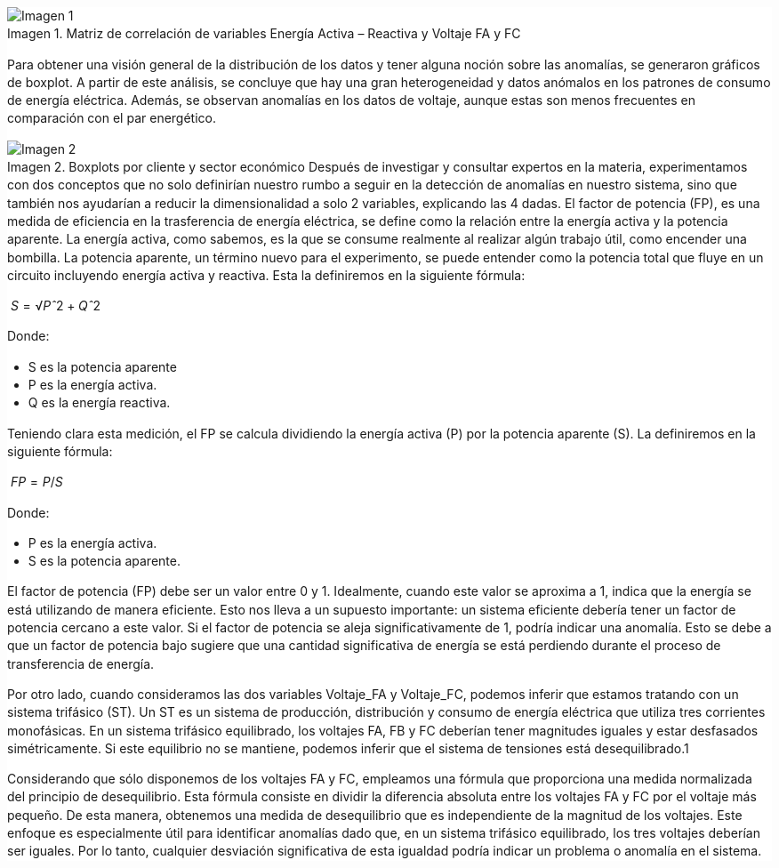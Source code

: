 ![Imagen 1](https://github.com/ggomez1803/ElectroDunas/assets/10146054/8439316a-b445-4839-ba6b-f3bd9000a405)<br>
Imagen 1. Matriz de correlación de variables Energía Activa – Reactiva y Voltaje FA y FC 
 
Para obtener una visión general de la distribución de los datos y tener alguna noción sobre las anomalías, se generaron gráficos de boxplot. A partir de este análisis, se concluye que hay una gran heterogeneidad y datos anómalos en los patrones de consumo de energía eléctrica. Además, se observan anomalías en los datos de voltaje, aunque estas son menos frecuentes en comparación con el par energético. 

 ![Imagen 2](https://github.com/ggomez1803/ElectroDunas/assets/10146054/190b1907-fb06-4a71-9bb8-5f598e702f1b)<br>
Imagen 2. Boxplots por cliente y sector económico 
Después de investigar y consultar expertos en la materia, experimentamos con dos conceptos que no solo definirían nuestro rumbo a seguir en la detección de anomalías en nuestro sistema, sino que también nos ayudarían a reducir la dimensionalidad a solo 2 variables, explicando las 4 dadas. El factor de potencia (FP), es una medida de eficiencia en la trasferencia de energía eléctrica, se define como la relación entre la energía activa y la potencia aparente. La energía activa, como sabemos, es la que se consume realmente al realizar algún trabajo útil, como encender una bombilla. La potencia aparente, un término nuevo para el experimento, se puede entender como la potencia total que fluye en un circuito incluyendo energía activa y reactiva. Esta la definiremos en la siguiente fórmula: 

$\ S = √{Pˆ2} + Qˆ2$
 
Donde: <br>
- S es la potencia aparente
- P es la energía activa.
- Q es la energía reactiva. 
 
Teniendo clara esta medición, el FP se calcula dividiendo la energía activa (P) por la potencia aparente (S). La definiremos en la siguiente fórmula: 

$\ FP = P/S$

Donde: <br>
- P es la energía activa.
- S es la potencia aparente. 
 
El factor de potencia (FP) debe ser un valor entre 0 y 1. Idealmente, cuando este valor se aproxima a 1, indica que la energía se está utilizando de manera eficiente. Esto nos lleva a un supuesto importante: un sistema eficiente debería tener un factor de potencia cercano a este valor. Si el factor de potencia se aleja significativamente de 1, podría indicar una anomalía. Esto se debe a que un factor de potencia bajo sugiere que una cantidad significativa de energía se está perdiendo durante el proceso de transferencia de energía. 

Por otro lado, cuando consideramos las dos variables Voltaje_FA y Voltaje_FC, podemos inferir que estamos tratando con un sistema trifásico (ST). Un ST es un sistema de producción, distribución y consumo de energía eléctrica que utiliza tres corrientes monofásicas. En un sistema trifásico equilibrado, los voltajes FA, FB y FC deberían tener magnitudes iguales y estar desfasados simétricamente. Si este equilibrio no se mantiene, podemos inferir que el sistema de tensiones está desequilibrado.1 

Considerando que sólo disponemos de los voltajes FA y FC, empleamos una fórmula que proporciona una medida normalizada del principio de desequilibrio. Esta fórmula consiste en dividir la diferencia absoluta entre los voltajes FA y FC por el voltaje más pequeño. De esta manera, obtenemos una medida de desequilibrio que es independiente de la magnitud de los voltajes. Este enfoque es especialmente útil para identificar anomalías dado que, en un sistema trifásico equilibrado, los tres voltajes deberían ser iguales. Por lo tanto, cualquier desviación significativa de esta igualdad podría indicar un problema o anomalía en el sistema. 
